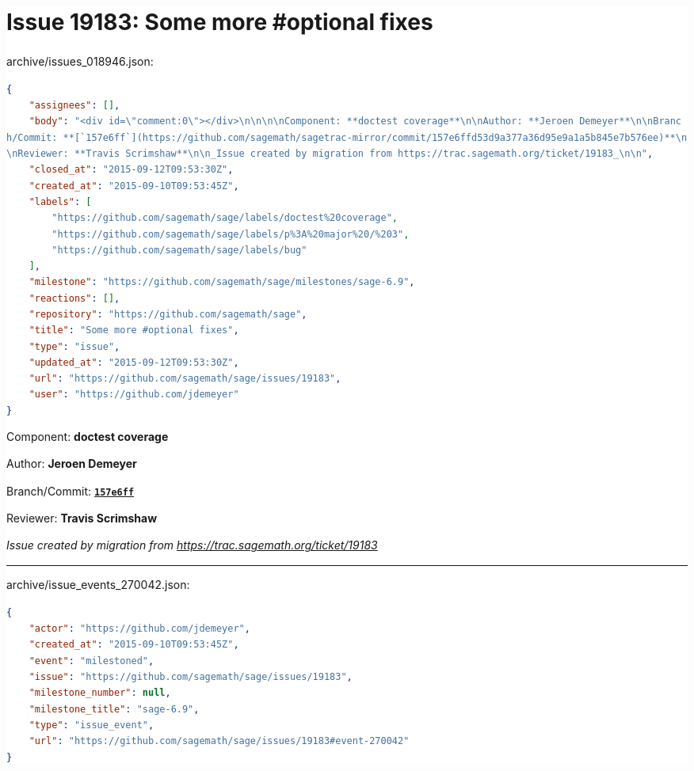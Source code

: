 # Issue 19183: Some more #optional fixes

archive/issues_018946.json:
```json
{
    "assignees": [],
    "body": "<div id=\"comment:0\"></div>\n\n\n\nComponent: **doctest coverage**\n\nAuthor: **Jeroen Demeyer**\n\nBranch/Commit: **[`157e6ff`](https://github.com/sagemath/sagetrac-mirror/commit/157e6ffd53d9a377a36d95e9a1a5b845e7b576ee)**\n\nReviewer: **Travis Scrimshaw**\n\n_Issue created by migration from https://trac.sagemath.org/ticket/19183_\n\n",
    "closed_at": "2015-09-12T09:53:30Z",
    "created_at": "2015-09-10T09:53:45Z",
    "labels": [
        "https://github.com/sagemath/sage/labels/doctest%20coverage",
        "https://github.com/sagemath/sage/labels/p%3A%20major%20/%203",
        "https://github.com/sagemath/sage/labels/bug"
    ],
    "milestone": "https://github.com/sagemath/sage/milestones/sage-6.9",
    "reactions": [],
    "repository": "https://github.com/sagemath/sage",
    "title": "Some more #optional fixes",
    "type": "issue",
    "updated_at": "2015-09-12T09:53:30Z",
    "url": "https://github.com/sagemath/sage/issues/19183",
    "user": "https://github.com/jdemeyer"
}
```
<div id="comment:0"></div>



Component: **doctest coverage**

Author: **Jeroen Demeyer**

Branch/Commit: **[`157e6ff`](https://github.com/sagemath/sagetrac-mirror/commit/157e6ffd53d9a377a36d95e9a1a5b845e7b576ee)**

Reviewer: **Travis Scrimshaw**

_Issue created by migration from https://trac.sagemath.org/ticket/19183_





---

archive/issue_events_270042.json:
```json
{
    "actor": "https://github.com/jdemeyer",
    "created_at": "2015-09-10T09:53:45Z",
    "event": "milestoned",
    "issue": "https://github.com/sagemath/sage/issues/19183",
    "milestone_number": null,
    "milestone_title": "sage-6.9",
    "type": "issue_event",
    "url": "https://github.com/sagemath/sage/issues/19183#event-270042"
}
```
